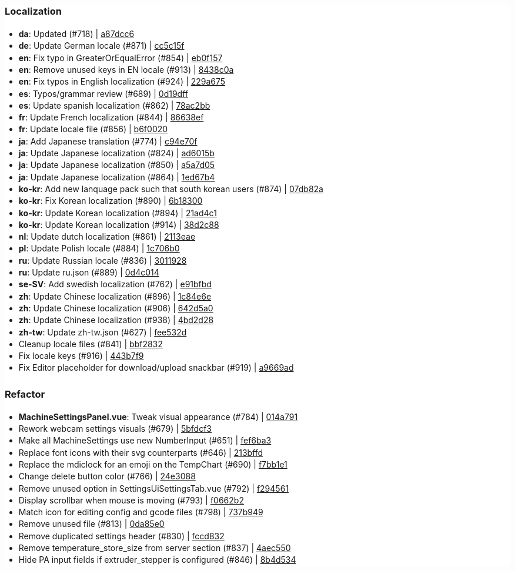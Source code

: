 ### Localization

- **da**: Updated (#718) | [a87dcc6](a87dcc65b120c489b1bad8eb7560da8ca46c3dcb)
- **de**: Update German locale (#871) | [cc5c15f](cc5c15fc903e00563168db914c4b5d9c11bdd2b7)
- **en**: Fix typo in GreaterOrEqualError (#854) | [eb0f157](eb0f157fee1d915d1135eac9a25a6bb076f3fee7)
- **en**: Remove unused keys in EN locale (#913) | [8438c0a](8438c0a86bae51ea3fb2df7c3f517dcdae136aad)
- **en**: Fix typos in English localization (#924) | [229a675](229a6759cf128938d381db2ef3b3a3e9ff25c3c0)
- **es**: Typos/grammar review (#689) | [0d19dff](0d19dff843c82976225515660d4043a3425e70b8)
- **es**: Update spanish localization (#862) | [78ac2bb](78ac2bb0d2be8d0162b49217d75036c55ca1592d)
- **fr**: Update French localization (#844) | [86638ef](86638effdd8fdd46fdb134ea5a0f23d25dbb6548)
- **fr**: Update locale file (#856) | [b6f0020](b6f0020d777eca1fdaa71a030c1225ce91ae3403)
- **ja**: Add Japanese translation (#774) | [c94e70f](c94e70f8764e67a0458bedfdc5c07925e6d1804d)
- **ja**: Update Japanese localization (#824) | [ad6015b](ad6015b69fc1a2b1b2c80940f7962d5eb48cc987)
- **ja**: Update Japanese localization (#850) | [a5a7d05](a5a7d05460bb8deca7f3c3956c3cd64484064ec8)
- **ja**: Update Japanese localization (#864) | [1ed67b4](1ed67b41ab7a64907f4aa9c61888ff89eecf5626)
- **ko-kr**: Add new lanquage pack such that south korean users (#874) | [07db82a](07db82a26954692d413cbcdf0ed0ca0cf040e8c6)
- **ko-kr**: Fix Korean localization (#890) | [6b18300](6b18300b5d87bf874cd515f8eedd3e66483368a9)
- **ko-kr**: Update Korean localization (#894) | [21ad4c1](21ad4c16e79483e4cf49ebc914a07a9c20b8c3d4)
- **ko-kr**: Update Korean localization (#914) | [38d2c88](38d2c883b1ac643af3d0b654a9fbc35b2611ebd5)
- **nl**: Update dutch localization (#861) | [2113eae](2113eae8fee5e8c2a11117ec8d648065ae7e41d0)
- **pl**: Update Polish locale (#884) | [1c706b0](1c706b0725de5388e5ec085c9687453ecbaa4322)
- **ru**: Update Russian locale (#836) | [3011928](3011928ca33cc3f9b4bae172b4e6acedad969079)
- **ru**: Update ru.json (#889) | [0d4c014](0d4c0149b46b6bcc609587394b177d1112ce8582)
- **se-SV**: Add swedish localization (#762) | [e91bfbd](e91bfbdcf580944e14cded66393fcbbda214cd50)
- **zh**: Update Chinese localization (#896) | [1c84e6e](1c84e6ec6db6ce11460949742a87918d32d9edf2)
- **zh**: Update Chinese localization (#906) | [642d5a0](642d5a0cb5b9953e5dcecefbf7db391a550197d8)
- **zh**: Update Chinese localization (#938) | [4bd2d28](4bd2d28f4bd5907b0bdf7112c2e15e6428eb9647)
- **zh-tw**: Update zh-tw.json (#627) | [fee532d](fee532d8f0bd459073dda03203f29efe87a48edb)
- Cleanup locale files (#841) | [bbf2832](bbf2832238ea4a448f5a14e4ebb1c3d8605fbcab)
- Fix locale keys (#916) | [443b7f9](443b7f9dc841af87498bcd05d843c49ab2f65ea6)
- Fix Editor placeholder for download/upload snackbar (#919) | [a9669ad](a9669ad809cce73ec90ca9e0ff94be4eb583975a)

### Refactor

- **MachineSettingsPanel.vue**: Tweak visual appearance (#784) | [014a791](014a791c12d0b2bcbc9d63b1d9ce01327d87177d)
- Rework webcam settings visuals (#679) | [5bfdcf3](5bfdcf3816232cfb4832ff20d531f4ce328f38c6)
- Make all MachineSettings use new NumberInput (#651) | [fef6ba3](fef6ba3a023ef935207d62a13638586666f9ee37)
- Replace font icons with their svg counterparts (#646) | [213bffd](213bffd3e40bcad3e42c3c6fd7275b5322cb34ea)
- Replace the mdiclock for an emoji on the TempChart (#690) | [f7bb1e1](f7bb1e168c25d66f0cd3c86f645e1e64b03e6958)
- Change delete button color (#766) | [24e3088](24e30881e2e002498a90309d7df433fdf1ba34dd)
- Remove unused option in SettingsUiSettingsTab.vue (#792) | [f294561](f294561e8b08009d2f8832806c2e9b1c047698f3)
- Display scrollbar when mouse is moving (#793) | [f0662b2](f0662b2e705585ef1de9f270aaca182f16096e0e)
- Match icon for editing config and gcode files (#798) | [737b949](737b94995d5b3e9c2de3a8d17a53c39a7174e3f5)
- Remove unused file (#813) | [0da85e0](0da85e0e20b48c2dfbb7d5e212c872b0d108be3f)
- Remove duplicated settings header (#830) | [fccd832](fccd8321bbf4a0a899cc1fef60f3b4d42298e32b)
- Remove temperature_store_size from server section (#837) | [4aec550](4aec550a90efca3889af65b854d8942b90309b37)
- Hide PA input fields if extruder_stepper is configured (#846) | [8b4d534](8b4d534e863b9e775adaec651b17853d62f8cb15)